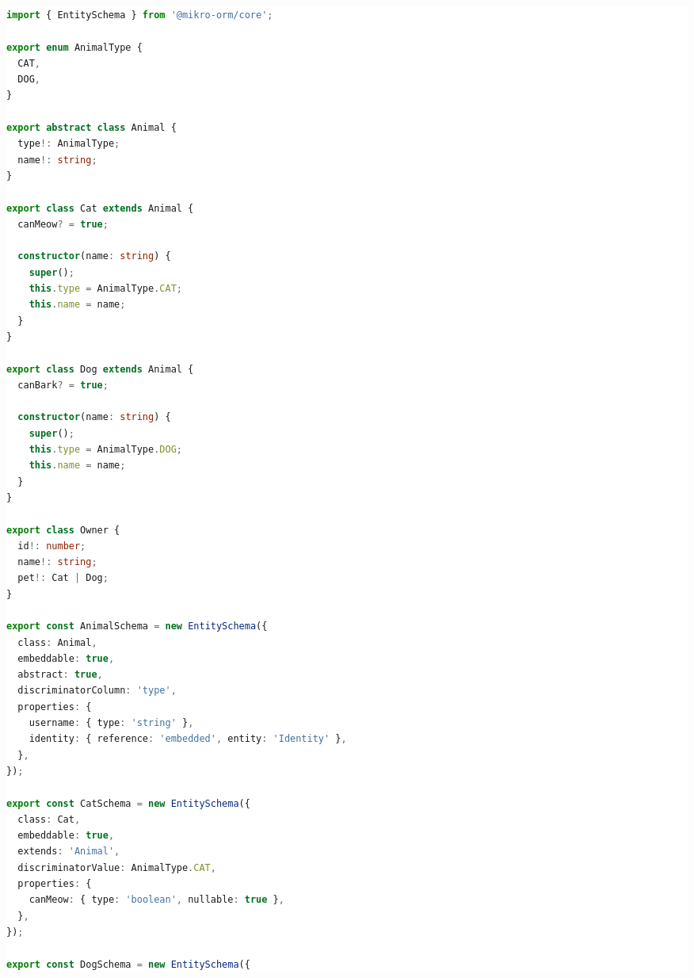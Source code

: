   </TabItem>
  <TabItem value="entity-schema">

```ts
import { EntitySchema } from '@mikro-orm/core';

export enum AnimalType {
  CAT,
  DOG,
}

export abstract class Animal {
  type!: AnimalType;
  name!: string;
}

export class Cat extends Animal {
  canMeow? = true;

  constructor(name: string) {
    super();
    this.type = AnimalType.CAT;
    this.name = name;
  }
}

export class Dog extends Animal {
  canBark? = true;

  constructor(name: string) {
    super();
    this.type = AnimalType.DOG;
    this.name = name;
  }
}

export class Owner {
  id!: number;
  name!: string;
  pet!: Cat | Dog;
}

export const AnimalSchema = new EntitySchema({
  class: Animal,
  embeddable: true,
  abstract: true,
  discriminatorColumn: 'type',
  properties: {
    username: { type: 'string' },
    identity: { reference: 'embedded', entity: 'Identity' },
  },
});

export const CatSchema = new EntitySchema({
  class: Cat,
  embeddable: true,
  extends: 'Animal',
  discriminatorValue: AnimalType.CAT,
  properties: {
    canMeow: { type: 'boolean', nullable: true },
  },
});

export const DogSchema = new EntitySchema({
```